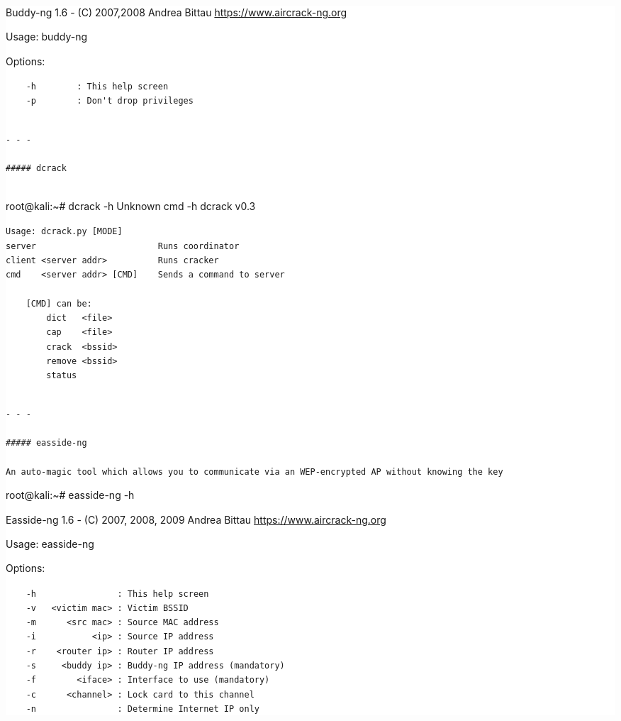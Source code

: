    Buddy-ng 1.6  - (C) 2007,2008 Andrea Bittau
   https://www.aircrack-ng.org
 
   Usage: buddy-ng <options>
 
   Options:
 
        -h        : This help screen
        -p        : Don't drop privileges
 
 ```
 
 - - -
 
 ##### dcrack
 
 
 ```
 root@kali:~# dcrack -h
 Unknown cmd -h
 dcrack v0.3
 
 	Usage: dcrack.py [MODE]
 	server                        Runs coordinator
 	client <server addr>          Runs cracker
 	cmd    <server addr> [CMD]    Sends a command to server
 
 		[CMD] can be:
 			dict   <file>
 			cap    <file>
 			crack  <bssid>
 			remove <bssid>
 			status
 ```
 
 - - -
 
 ##### easside-ng
 
 An auto-magic tool which allows you to communicate via an WEP-encrypted AP without knowing the key
 
 ```
 root@kali:~# easside-ng -h
 
   Easside-ng 1.6  - (C) 2007, 2008, 2009 Andrea Bittau
   https://www.aircrack-ng.org
 
   Usage: easside-ng <options>
 
   Options:
 
        -h                : This help screen
        -v   <victim mac> : Victim BSSID
        -m      <src mac> : Source MAC address
        -i           <ip> : Source IP address
        -r    <router ip> : Router IP address
        -s     <buddy ip> : Buddy-ng IP address (mandatory)
        -f        <iface> : Interface to use (mandatory)
        -c      <channel> : Lock card to this channel
        -n                : Determine Internet IP only
 